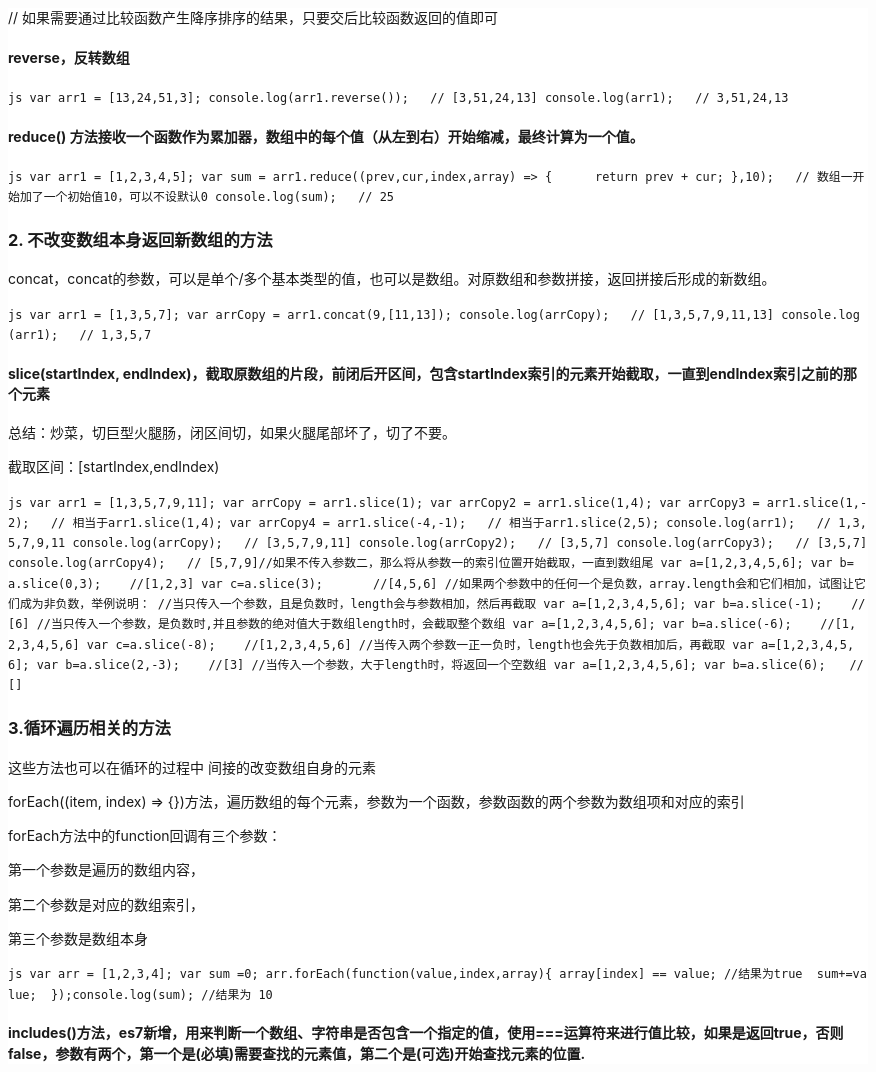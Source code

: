 // 如果需要通过比较函数产生降序排序的结果，只要交后比较函数返回的值即可

#### reverse，反转数组

‍`js var arr1 = [13,24,51,3]; console.log(arr1.reverse());   // [3,51,24,13] console.log(arr1);   // 3,51,24,13 ‍`​

#### reduce() 方法接收一个函数作为累加器，数组中的每个值（从左到右）开始缩减，最终计算为一个值。

‍`js var arr1 = [1,2,3,4,5]; var sum = arr1.reduce((prev,cur,index,array) => {      return prev + cur; },10);   // 数组一开始加了一个初始值10，可以不设默认0 console.log(sum);   // 25 ‍`​

### 2. 不改变数组本身返回新数组的方法

concat，concat的参数，可以是单个/多个基本类型的值，也可以是数组。对原数组和参数拼接，返回拼接后形成的新数组。

‍`js var arr1 = [1,3,5,7]; var arrCopy = arr1.concat(9,[11,13]); console.log(arrCopy);   // [1,3,5,7,9,11,13] console.log(arr1);   // 1,3,5,7 ‍`​

#### slice(startIndex, endIndex)，截取原数组的片段，前闭后开区间，包含startIndex索引的元素开始截取，一直到endIndex索引之前的那个元素

总结：炒菜，切巨型火腿肠，闭区间切，如果火腿尾部坏了，切了不要。

截取区间：[startIndex,endIndex)

‍`js var arr1 = [1,3,5,7,9,11]; var arrCopy = arr1.slice(1); var arrCopy2 = arr1.slice(1,4); var arrCopy3 = arr1.slice(1,-2);   // 相当于arr1.slice(1,4); var arrCopy4 = arr1.slice(-4,-1);   // 相当于arr1.slice(2,5); console.log(arr1);   // 1,3,5,7,9,11 console.log(arrCopy);   // [3,5,7,9,11] console.log(arrCopy2);   // [3,5,7] console.log(arrCopy3);   // [3,5,7] console.log(arrCopy4);   // [5,7,9]//如果不传入参数二，那么将从参数一的索引位置开始截取，一直到数组尾 var a=[1,2,3,4,5,6]; var b=a.slice(0,3);    //[1,2,3] var c=a.slice(3);       //[4,5,6] //如果两个参数中的任何一个是负数，array.length会和它们相加，试图让它们成为非负数，举例说明： //当只传入一个参数，且是负数时，length会与参数相加，然后再截取 var a=[1,2,3,4,5,6]; var b=a.slice(-1);    //[6] //当只传入一个参数，是负数时,并且参数的绝对值大于数组length时，会截取整个数组 var a=[1,2,3,4,5,6]; var b=a.slice(-6);    //[1,2,3,4,5,6] var c=a.slice(-8);    //[1,2,3,4,5,6] //当传入两个参数一正一负时，length也会先于负数相加后，再截取 var a=[1,2,3,4,5,6]; var b=a.slice(2,-3);    //[3] //当传入一个参数，大于length时，将返回一个空数组 var a=[1,2,3,4,5,6]; var b=a.slice(6);　　//[] ‍`​

### 3.循环遍历相关的方法

这些方法也可以在循环的过程中 间接的改变数组自身的元素

forEach((item, index) => {})方法，遍历数组的每个元素，参数为一个函数，参数函数的两个参数为数组项和对应的索引

forEach方法中的function回调有三个参数：

第一个参数是遍历的数组内容，

第二个参数是对应的数组索引，

第三个参数是数组本身

‍`js var arr = [1,2,3,4]; var sum =0; arr.forEach(function(value,index,array){ array[index] == value; //结果为true  sum+=value;  });console.log(sum); //结果为 10 ‍`​

#### includes()方法，es7新增，用来判断一个数组、字符串是否包含一个指定的值，使用===运算符来进行值比较，如果是返回true，否则false，参数有两个，第一个是(必填)需要查找的元素值，第二个是(可选)开始查找元素的位置.
